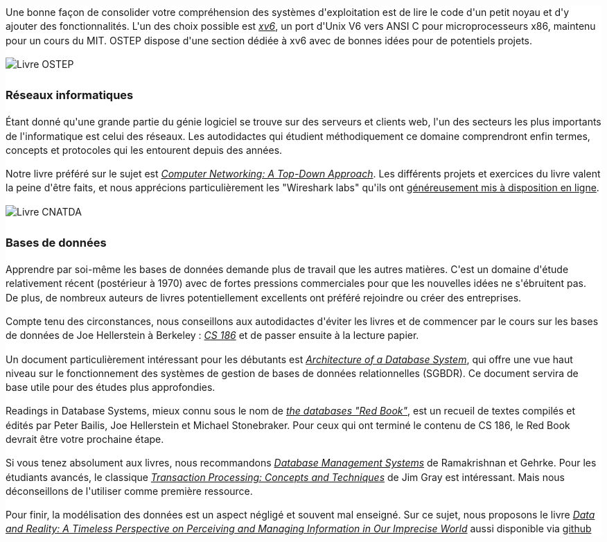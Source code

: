 Une bonne façon de consolider votre compréhension des systèmes d'exploitation est de lire le code d'un petit noyau et d'y ajouter des fonctionnalités. L'un des choix possible est [_xv6_](https://pdos.csail.mit.edu/6.828/2016/xv6.html), un port d'Unix V6 vers ANSI C pour microprocesseurs x86, maintenu pour un cours du MIT. OSTEP dispose d'une section dédiée à xv6 avec de bonnes idées pour de potentiels projets.

![Livre OSTEP](https://teachyourselfcs.com/ostep.jpeg)

### Réseaux informatiques

Étant donné qu'une grande partie du génie logiciel se trouve sur des serveurs et clients web, l'un des secteurs les plus importants de l'informatique est celui des réseaux. Les autodidactes qui étudient méthodiquement ce domaine comprendront enfin termes, concepts et protocoles qui les entourent depuis des années.

Notre livre préféré sur le sujet est [_Computer Networking: A Top-Down Approach_](https://www.amazon.fr/Computer-Networking-Top-Down-Approach-International/dp/0273768964). Les différents projets et exercices du livre valent la peine d'être faits, et nous apprécions particulièrement les "Wireshark labs" qu'ils ont [généreusement mis à disposition en ligne](http://www-net.cs.umass.edu/wireshark-labs/). 

![Livre CNATDA](https://teachyourselfcs.com/top-down.jpg)

### Bases de données

Apprendre par soi-même les bases de données demande plus de travail que les autres matières. C'est un domaine d'étude relativement récent (postérieur à 1970) avec de fortes pressions commerciales pour que les nouvelles idées ne s'ébruitent pas. De plus, de nombreux auteurs de livres potentiellement excellents ont préféré rejoindre ou créer des entreprises.

Compte tenu des circonstances, nous conseillons aux autodidactes d'éviter les livres et de commencer par le cours sur les bases de données de Joe Hellerstein à Berkeley : [_CS 186_](https://www.youtube.com/user/CS186Berkeley/videos) et de passer ensuite à la lecture papier.

Un document particulièrement intéressant pour les débutants est [_Architecture of a Database System_](https://dsf.berkeley.edu/papers/fntdb07-architecture.pdf), qui offre une vue haut niveau sur le fonctionnement des systèmes de gestion de bases de données relationnelles (SGBDR). Ce document servira de base utile pour des études plus approfondies.

Readings in Database Systems, mieux connu sous le nom de [_the databases "Red Book"_](http://www.redbook.io), est un recueil de textes compilés et édités par Peter Bailis, Joe Hellerstein et Michael Stonebraker. Pour ceux qui ont terminé le contenu de CS 186, le Red Book devrait être votre prochaine étape.

Si vous tenez absolument aux livres, nous recommandons [_Database Management Systems_](https://www.amazon.fr/Database-Management-Systems-Raghu-Ramakrishnan/dp/0072465638) de Ramakrishnan et Gehrke. Pour les étudiants avancés, le classique [_Transaction Processing: Concepts and Techniques_](https://www.amazon.fr/Transaction-Processing-Techniques-Jim-Gray/dp/1558601902) de Jim Gray est intéressant. Mais nous déconseillons de l'utiliser comme première ressource. 

Pour finir, la modélisation des données est un aspect négligé et souvent mal enseigné. Sur ce sujet, nous proposons le livre [_Data and Reality: A Timeless Perspective on Perceiving and Managing Information in Our Imprecise World_](https://www.amazon.fr/Data-Reality-Perspective-Perceiving-Information/dp/1935504215) aussi disponible via [github](https://github.com/jhulick/bookstuff/blob/master/Data%20and%20Reality.pdf)
